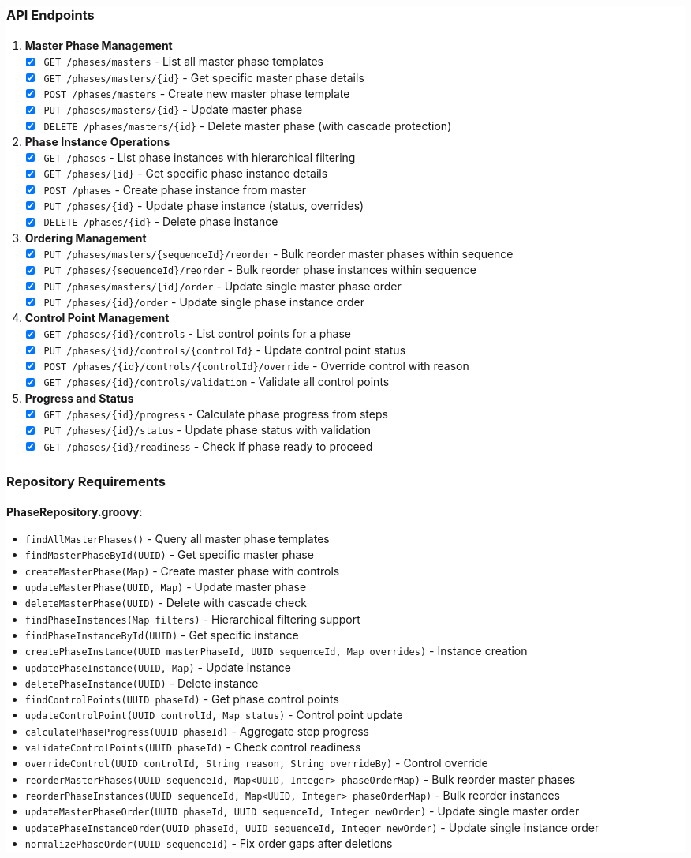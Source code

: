 ### API Endpoints

1. **Master Phase Management**
   - [x] `GET /phases/masters` - List all master phase templates
   - [x] `GET /phases/masters/{id}` - Get specific master phase details
   - [x] `POST /phases/masters` - Create new master phase template
   - [x] `PUT /phases/masters/{id}` - Update master phase
   - [x] `DELETE /phases/masters/{id}` - Delete master phase (with cascade protection)

2. **Phase Instance Operations**
   - [x] `GET /phases` - List phase instances with hierarchical filtering
   - [x] `GET /phases/{id}` - Get specific phase instance details
   - [x] `POST /phases` - Create phase instance from master
   - [x] `PUT /phases/{id}` - Update phase instance (status, overrides)
   - [x] `DELETE /phases/{id}` - Delete phase instance

3. **Ordering Management**
   - [x] `PUT /phases/masters/{sequenceId}/reorder` - Bulk reorder master phases within sequence
   - [x] `PUT /phases/{sequenceId}/reorder` - Bulk reorder phase instances within sequence
   - [x] `PUT /phases/masters/{id}/order` - Update single master phase order
   - [x] `PUT /phases/{id}/order` - Update single phase instance order

4. **Control Point Management**
   - [x] `GET /phases/{id}/controls` - List control points for a phase
   - [x] `PUT /phases/{id}/controls/{controlId}` - Update control point status
   - [x] `POST /phases/{id}/controls/{controlId}/override` - Override control with reason
   - [x] `GET /phases/{id}/controls/validation` - Validate all control points

5. **Progress and Status**
   - [x] `GET /phases/{id}/progress` - Calculate phase progress from steps
   - [x] `PUT /phases/{id}/status` - Update phase status with validation
   - [x] `GET /phases/{id}/readiness` - Check if phase ready to proceed

### Repository Requirements

**PhaseRepository.groovy**:
- `findAllMasterPhases()` - Query all master phase templates
- `findMasterPhaseById(UUID)` - Get specific master phase
- `createMasterPhase(Map)` - Create master phase with controls
- `updateMasterPhase(UUID, Map)` - Update master phase
- `deleteMasterPhase(UUID)` - Delete with cascade check
- `findPhaseInstances(Map filters)` - Hierarchical filtering support
- `findPhaseInstanceById(UUID)` - Get specific instance
- `createPhaseInstance(UUID masterPhaseId, UUID sequenceId, Map overrides)` - Instance creation
- `updatePhaseInstance(UUID, Map)` - Update instance
- `deletePhaseInstance(UUID)` - Delete instance
- `findControlPoints(UUID phaseId)` - Get phase control points
- `updateControlPoint(UUID controlId, Map status)` - Control point update
- `calculatePhaseProgress(UUID phaseId)` - Aggregate step progress
- `validateControlPoints(UUID phaseId)` - Check control readiness
- `overrideControl(UUID controlId, String reason, String overrideBy)` - Control override
- `reorderMasterPhases(UUID sequenceId, Map<UUID, Integer> phaseOrderMap)` - Bulk reorder master phases
- `reorderPhaseInstances(UUID sequenceId, Map<UUID, Integer> phaseOrderMap)` - Bulk reorder instances
- `updateMasterPhaseOrder(UUID phaseId, UUID sequenceId, Integer newOrder)` - Update single master order
- `updatePhaseInstanceOrder(UUID phaseId, UUID sequenceId, Integer newOrder)` - Update single instance order
- `normalizePhaseOrder(UUID sequenceId)` - Fix order gaps after deletions
